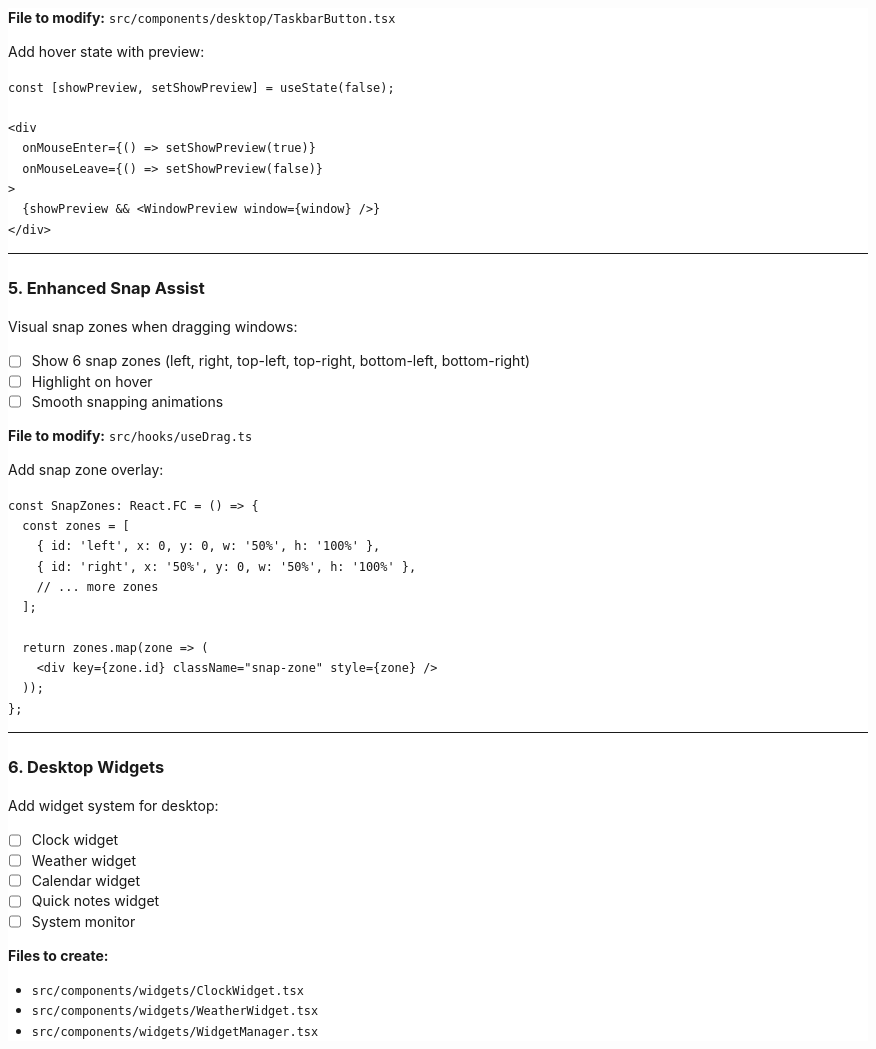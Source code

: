 **File to modify:** `src/components/desktop/TaskbarButton.tsx`

Add hover state with preview:
```tsx
const [showPreview, setShowPreview] = useState(false);

<div 
  onMouseEnter={() => setShowPreview(true)}
  onMouseLeave={() => setShowPreview(false)}
>
  {showPreview && <WindowPreview window={window} />}
</div>
```

---

### 5. Enhanced Snap Assist
Visual snap zones when dragging windows:
- [ ] Show 6 snap zones (left, right, top-left, top-right, bottom-left, bottom-right)
- [ ] Highlight on hover
- [ ] Smooth snapping animations

**File to modify:** `src/hooks/useDrag.ts`

Add snap zone overlay:
```tsx
const SnapZones: React.FC = () => {
  const zones = [
    { id: 'left', x: 0, y: 0, w: '50%', h: '100%' },
    { id: 'right', x: '50%', y: 0, w: '50%', h: '100%' },
    // ... more zones
  ];
  
  return zones.map(zone => (
    <div key={zone.id} className="snap-zone" style={zone} />
  ));
};
```

---

### 6. Desktop Widgets
Add widget system for desktop:
- [ ] Clock widget
- [ ] Weather widget
- [ ] Calendar widget
- [ ] Quick notes widget
- [ ] System monitor

**Files to create:**
- `src/components/widgets/ClockWidget.tsx`
- `src/components/widgets/WeatherWidget.tsx`
- `src/components/widgets/WidgetManager.tsx`
